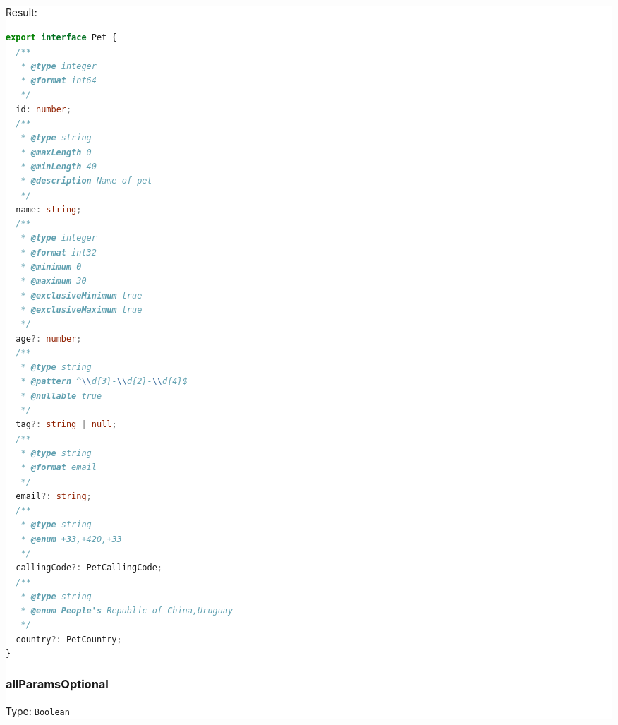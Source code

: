 Result:

```ts
export interface Pet {
  /**
   * @type integer
   * @format int64
   */
  id: number;
  /**
   * @type string
   * @maxLength 0
   * @minLength 40
   * @description Name of pet
   */
  name: string;
  /**
   * @type integer
   * @format int32
   * @minimum 0
   * @maximum 30
   * @exclusiveMinimum true
   * @exclusiveMaximum true
   */
  age?: number;
  /**
   * @type string
   * @pattern ^\\d{3}-\\d{2}-\\d{4}$
   * @nullable true
   */
  tag?: string | null;
  /**
   * @type string
   * @format email
   */
  email?: string;
  /**
   * @type string
   * @enum +33,+420,+33
   */
  callingCode?: PetCallingCode;
  /**
   * @type string
   * @enum People's Republic of China,Uruguay
   */
  country?: PetCountry;
}
```

### allParamsOptional

Type: `Boolean`
